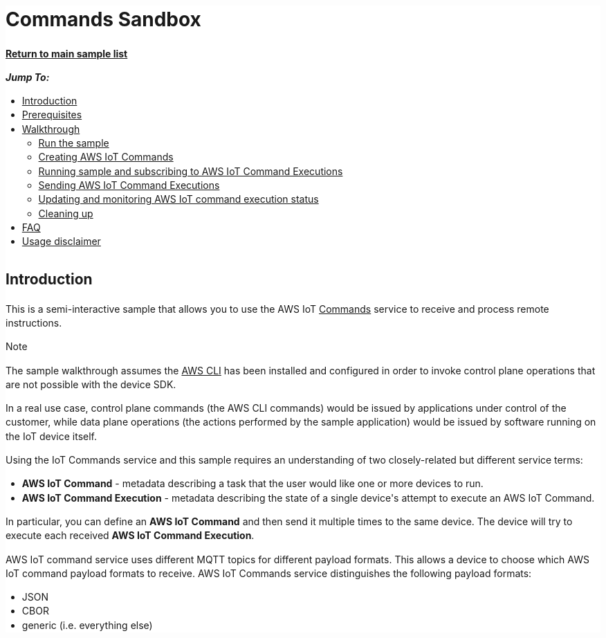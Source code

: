 # Commands Sandbox

[**Return to main sample list**](../../../README.md)

*__Jump To:__*
* [Introduction](#introduction)
* [Prerequisites](#prerequisites)
* [Walkthrough](#walkthrough)
  * [Run the sample](#run-the-sample)
  * [Creating AWS IoT Commands](#creating-aws-iot-commands)
  * [Running sample and subscribing to AWS IoT Command Executions](#running-sample-and-subscribing-to-aws-iot-command-executions)
  * [Sending AWS IoT Command Executions](#sending-aws-iot-command-executions)
  * [Updating and monitoring AWS IoT command execution status](#updating-and-monitoring-aws-iot-command-execution-status)
  * [Cleaning up](#cleaning-up)
* [FAQ](#faq)
* [Usage disclaimer](#️-usage-disclaimer)

## Introduction
This is a semi-interactive sample that allows you to use the AWS IoT [Commands](https://docs.aws.amazon.com/iot/latest/developerguide/iot-remote-command.html)
service to receive and process remote instructions.

> [!NOTE]
> The sample walkthrough assumes the [AWS CLI](https://aws.amazon.com/cli/) has been installed and configured in order
> to invoke control plane operations that are not possible with the device SDK.

In a real use case, control plane commands (the AWS CLI commands) would be issued by applications under control of
the customer, while data plane operations (the actions performed by the sample application) would be issued by software
running on the IoT device itself.

Using the IoT Commands service and this sample requires an understanding of two closely-related but different service terms:
* **AWS IoT Command** - metadata describing a task that the user would like one or more devices to run.
* **AWS IoT Command Execution** - metadata describing the state of a single device's attempt to execute an AWS IoT Command.

In particular, you can define an **AWS IoT Command** and then send it multiple times to the same device. The device will
try to execute each received **AWS IoT Command Execution**.

AWS IoT command service uses different MQTT topics for different payload formats. This allows a device to choose which
AWS IoT command payload formats to receive. AWS IoT Commands service distinguishes the following payload formats:
- JSON
- CBOR
- generic (i.e. everything else)
